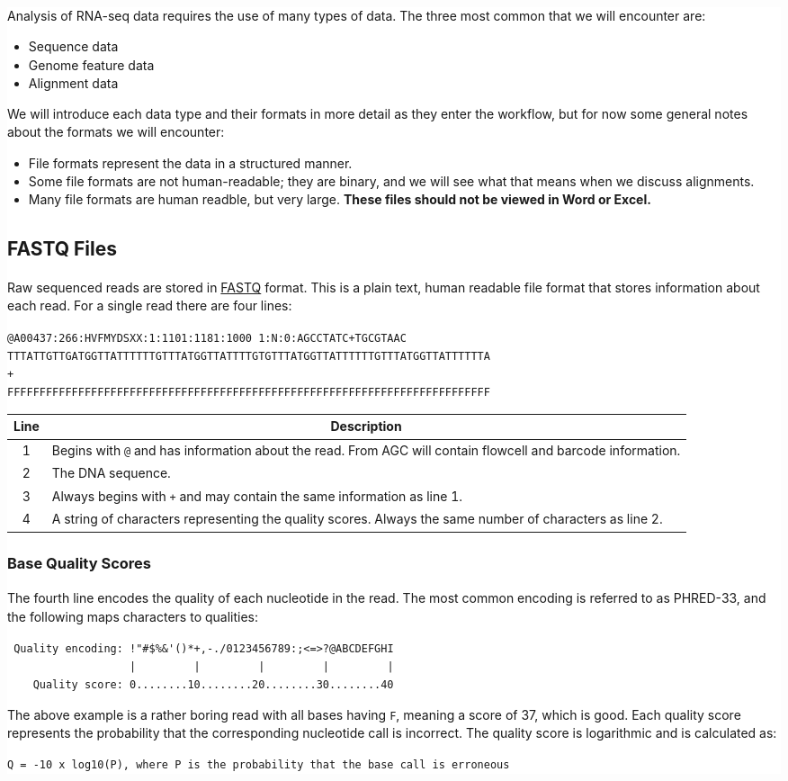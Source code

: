 Analysis of RNA-seq data requires the use of many types of data. The three most common that we will encounter are:

- Sequence data
- Genome feature data
- Alignment data

We will introduce each data type and their formats in more detail as they enter the workflow, but for now some general notes about the formats we will encounter:

- File formats represent the data in a structured manner.
- Some file formats are not human-readable; they are binary, and we will see what that means when we discuss alignments.
- Many file formats are human readble, but very large. **These files should not be viewed in Word or Excel.**

## FASTQ Files

Raw sequenced reads are stored in [FASTQ](https://en.wikipedia.org/wiki/FASTQ_format) format. This is a plain text, human readable file format that stores information about each read. For a single read there are four lines:

```
@A00437:266:HVFMYDSXX:1:1101:1181:1000 1:N:0:AGCCTATC+TGCGTAAC
TTTATTGTTGATGGTTATTTTTTGTTTATGGTTATTTTGTGTTTATGGTTATTTTTTGTTTATGGTTATTTTTTA
+
FFFFFFFFFFFFFFFFFFFFFFFFFFFFFFFFFFFFFFFFFFFFFFFFFFFFFFFFFFFFFFFFFFFFFFFFFFF
```

| Line | Description |
| :--: | ----------- |
| 1 | Begins with `@` and has information about the read. From AGC will contain flowcell and barcode information. |
| 2 | The DNA sequence. |
| 3 | Always begins with `+` and may contain the same information as line 1. |
| 4 | A string of characters representing the quality scores. Always the same number of characters as line 2. |

### Base Quality Scores

The fourth line encodes the quality of each nucleotide in the read. The most common encoding is referred to as PHRED-33, and the following maps characters to qualities:

```
 Quality encoding: !"#$%&'()*+,-./0123456789:;<=>?@ABCDEFGHI
                   |         |         |         |         |
    Quality score: 0........10........20........30........40
```

The above example is a rather boring read with all bases having `F`, meaning a score of 37, which is good. Each quality score represents the probability that the corresponding nucleotide call is incorrect. The quality score is logarithmic and is calculated as:

```
Q = -10 x log10(P), where P is the probability that the base call is erroneous
```
